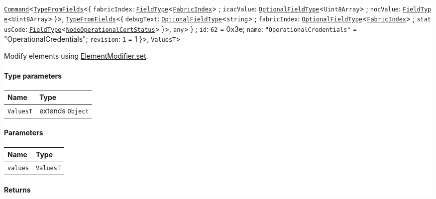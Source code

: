 [`Command`](cluster_export.Command.md)\<[`TypeFromFields`](../modules/tlv_export.md#typefromfields)\<\{ `fabricIndex`: [`FieldType`](tlv_export.FieldType.md)\<[`FabricIndex`](../modules/datatype_export.md#fabricindex)\> ; `icacValue`: [`OptionalFieldType`](tlv_export.OptionalFieldType.md)\<`Uint8Array`\> ; `nocValue`: [`FieldType`](tlv_export.FieldType.md)\<`Uint8Array`\>  }\>, [`TypeFromFields`](../modules/tlv_export.md#typefromfields)\<\{ `debugText`: [`OptionalFieldType`](tlv_export.OptionalFieldType.md)\<`string`\> ; `fabricIndex`: [`OptionalFieldType`](tlv_export.OptionalFieldType.md)\<[`FabricIndex`](../modules/datatype_export.md#fabricindex)\> ; `statusCode`: [`FieldType`](tlv_export.FieldType.md)\<[`NodeOperationalCertStatus`](../enums/cluster_export.OperationalCredentials.NodeOperationalCertStatus.md)\>  }\>, `any`\>  } ; `id`: ``62`` = 0x3e; `name`: ``"OperationalCredentials"`` = "OperationalCredentials"; `revision`: ``1`` = 1 }\>, `ValuesT`\>

Modify elements using [ElementModifier.set](../classes/cluster_export.ElementModifier-1.md#set).

#### Type parameters

| Name | Type |
| :------ | :------ |
| `ValuesT` | extends `Object` |

#### Parameters

| Name | Type |
| :------ | :------ |
| `values` | `ValuesT` |

#### Returns
